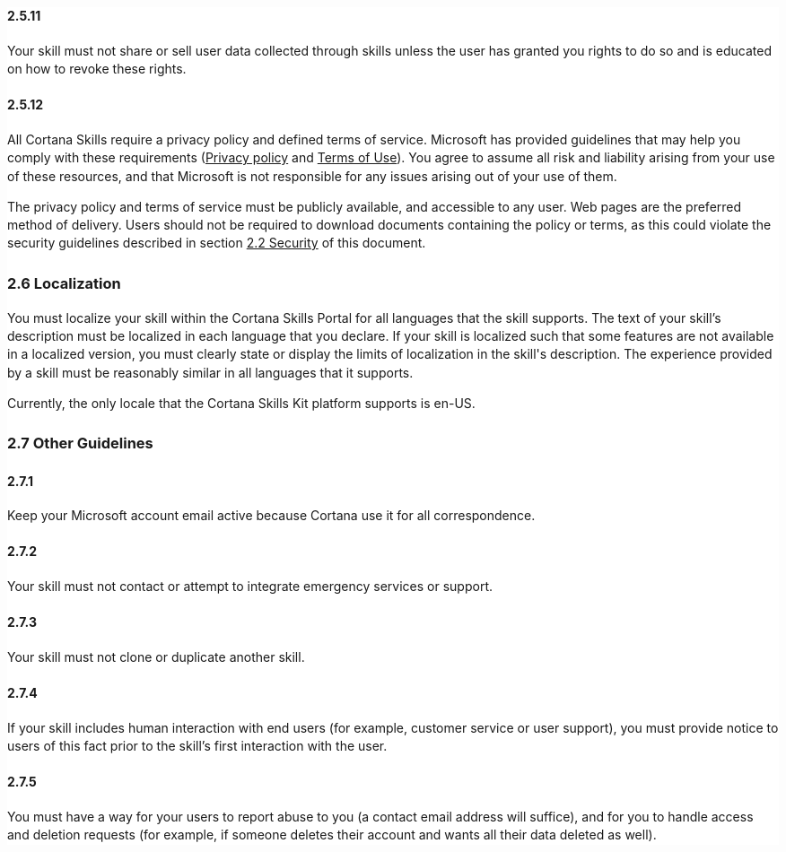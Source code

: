 #### 2.5.11

Your skill must not share or sell user data collected through skills unless the user has granted you rights to do so and is educated on how to revoke these rights.



#### 2.5.12

All Cortana Skills require a privacy policy and defined terms of service. Microsoft has provided guidelines that may help you comply with these requirements ([Privacy policy](privacy-policy-guidelines.md) and [Terms of Use](terms-of-use.md)). You agree to assume all risk and liability arising from your use of these resources, and that Microsoft is not responsible for any issues arising out of your use of them.

The privacy policy and terms of service must be publicly available, and accessible to any user. Web pages are the preferred method of delivery. Users should not be required to download documents containing the policy or terms, as this could violate the security guidelines described in section [2.2 Security](#22-security) of this document.

### 2.6 Localization

You must localize your skill within the Cortana Skills Portal for all languages that the skill supports. The text of your skill’s description must be localized in each language that you declare. If your skill is localized such that some features are not available in a localized version, you must clearly state or display the limits of localization in the skill's description. The experience provided by a skill must be reasonably similar in all languages that it supports.

Currently, the only locale that the Cortana Skills Kit platform supports is en-US.

### 2.7 Other Guidelines 

#### 2.7.1 

Keep your Microsoft account email active because Cortana use it for all correspondence.

#### 2.7.2 

Your skill must not contact or attempt to integrate emergency services or support.

#### 2.7.3 

Your skill must not clone or duplicate another skill.

#### 2.7.4 

If your skill includes human interaction with end users (for example, customer service or user support), you must provide notice to users of this fact prior to the skill’s first interaction with the user.

#### 2.7.5 

You must have a way for your users to report abuse to you (a contact email address will suffice), and for you to handle access and deletion requests (for example, if someone deletes their account and wants all their data deleted as well).
